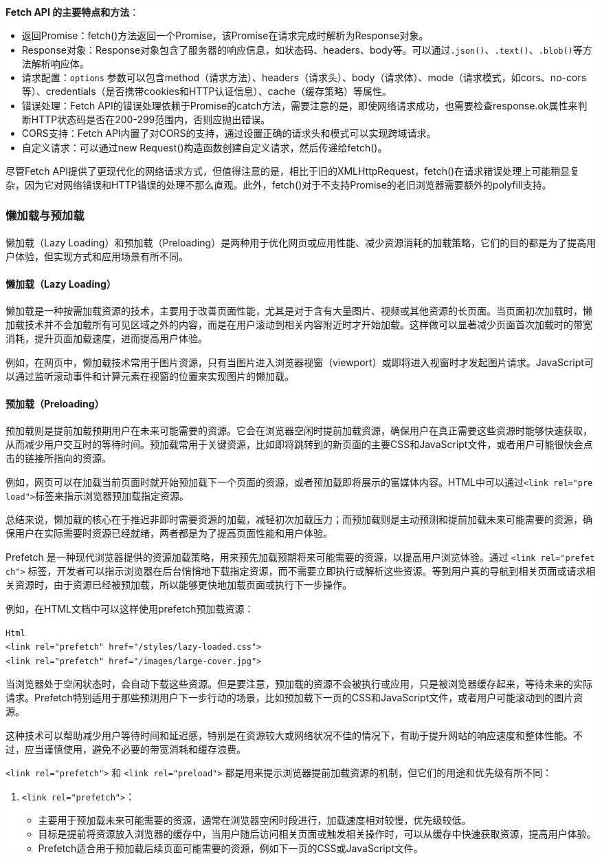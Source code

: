**Fetch API 的主要特点和方法**：

-   返回Promise：fetch()方法返回一个Promise，该Promise在请求完成时解析为Response对象。
-   Response对象：Response对象包含了服务器的响应信息，如状态码、headers、body等。可以通过`.json()`、`.text()`、`.blob()`等方法解析响应体。
-   请求配置：`options` 参数可以包含method（请求方法）、headers（请求头）、body（请求体）、mode（请求模式，如cors、no-cors等）、credentials（是否携带cookies和HTTP认证信息）、cache（缓存策略）等属性。
-   错误处理：Fetch API的错误处理依赖于Promise的catch方法，需要注意的是，即使网络请求成功，也需要检查response.ok属性来判断HTTP状态码是否在200-299范围内，否则应抛出错误。
-   CORS支持：Fetch API内置了对CORS的支持，通过设置正确的请求头和模式可以实现跨域请求。
-   自定义请求：可以通过new Request()构造函数创建自定义请求，然后传递给fetch()。

尽管Fetch API提供了更现代化的网络请求方式，但值得注意的是，相比于旧的XMLHttpRequest，fetch()在请求错误处理上可能稍显复杂，因为它对网络错误和HTTP错误的处理不那么直观。此外，fetch()对于不支持Promise的老旧浏览器需要额外的polyfill支持。

### 懒加载与预加载

懒加载（Lazy Loading）和预加载（Preloading）是两种用于优化网页或应用性能、减少资源消耗的加载策略，它们的目的都是为了提高用户体验，但实现方式和应用场景有所不同。

#### 懒加载（Lazy Loading）

懒加载是一种按需加载资源的技术，主要用于改善页面性能，尤其是对于含有大量图片、视频或其他资源的长页面。当页面初次加载时，懒加载技术并不会加载所有可见区域之外的内容，而是在用户滚动到相关内容附近时才开始加载。这样做可以显著减少页面首次加载时的带宽消耗，提升页面加载速度，进而提高用户体验。

例如，在网页中，懒加载技术常用于图片资源，只有当图片进入浏览器视窗（viewport）或即将进入视窗时才发起图片请求。JavaScript可以通过监听滚动事件和计算元素在视窗的位置来实现图片的懒加载。

#### 预加载（Preloading）

预加载则是提前加载预期用户在未来可能需要的资源。它会在浏览器空闲时提前加载资源，确保用户在真正需要这些资源时能够快速获取，从而减少用户交互时的等待时间。预加载常用于关键资源，比如即将跳转到的新页面的主要CSS和JavaScript文件，或者用户可能很快会点击的链接所指向的资源。

例如，网页可以在加载当前页面时就开始预加载下一个页面的资源，或者预加载即将展示的富媒体内容。HTML中可以通过`<link rel="preload">`标签来指示浏览器预加载指定资源。

总结来说，懒加载的核心在于推迟非即时需要资源的加载，减轻初次加载压力；而预加载则是主动预测和提前加载未来可能需要的资源，确保用户在实际需要时资源已经就绪，两者都是为了提高页面性能和用户体验。

Prefetch 是一种现代浏览器提供的资源加载策略，用来预先加载预期将来可能需要的资源，以提高用户浏览体验。通过 `<link rel="prefetch">` 标签，开发者可以指示浏览器在后台悄悄地下载指定资源，而不需要立即执行或解析这些资源。等到用户真的导航到相关页面或请求相关资源时，由于资源已经被预加载，所以能够更快地加载页面或执行下一步操作。

例如，在HTML文档中可以这样使用prefetch预加载资源：

```
Html
<link rel="prefetch" href="/styles/lazy-loaded.css">
<link rel="prefetch" href="/images/large-cover.jpg">
```

当浏览器处于空闲状态时，会自动下载这些资源。但是要注意，预加载的资源不会被执行或应用，只是被浏览器缓存起来，等待未来的实际请求。Prefetch特别适用于那些预测用户下一步行动的场景，比如预加载下一页的CSS和JavaScript文件，或者用户可能滚动到的图片资源。

这种技术可以帮助减少用户等待时间和延迟感，特别是在资源较大或网络状况不佳的情况下，有助于提升网站的响应速度和整体性能。不过，应当谨慎使用，避免不必要的带宽消耗和缓存浪费。

`<link rel="prefetch">` 和 `<link rel="preload">` 都是用来提示浏览器提前加载资源的机制，但它们的用途和优先级有所不同：

1.  `<link rel="prefetch">`：

    -   主要用于预加载未来可能需要的资源，通常在浏览器空闲时段进行，加载速度相对较慢，优先级较低。
    -   目标是提前将资源放入浏览器的缓存中，当用户随后访问相关页面或触发相关操作时，可以从缓存中快速获取资源，提高用户体验。
    -   Prefetch适合用于预加载后续页面可能需要的资源，例如下一页的CSS或JavaScript文件。
